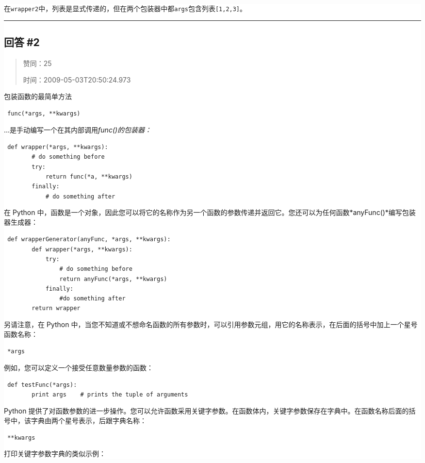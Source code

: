 在`wrapper2`中，列表是显式传递的，但在两个包装器中都`args`包含列表`[1,2,3]`。

* * *

## 回答 #2

> 赞同：25
> 
> 时间：2009-05-03T20:50:24.973

包装函数的最简单方法

```
 func(*args, **kwargs) 
```

...是手动编写一个在其内部调用*func()的包装器：*

```
 def wrapper(*args, **kwargs):
        # do something before
        try:
            return func(*a, **kwargs)
        finally:
            # do something after 
```

在 Python 中，函数是一个对象，因此您可以将它的名称作为另一个函数的参数传递并返回它。您还可以为任何函数*anyFunc()*编写包装器生成器：

```
 def wrapperGenerator(anyFunc, *args, **kwargs):
        def wrapper(*args, **kwargs):
            try:
                # do something before
                return anyFunc(*args, **kwargs)
            finally:
                #do something after
        return wrapper 
```

另请注意，在 Python 中，当您不知道或不想命名函数的所有参数时，可以引用参数元组，用它的名称表示，在后面的括号中加上一个星号函数名称：

```
 *args 
```

例如，您可以定义一个接受任意数量参数的函数：

```
 def testFunc(*args):
        print args    # prints the tuple of arguments 
```

Python 提供了对函数参数的进一步操作。您可以允许函数采用关键字参数。在函数体内，关键字参数保存在字典中。在函数名称后面的括号中，该字典由两个星号表示，后跟字典名称：

```
 **kwargs 
```

打印关键字参数字典的类似示例：
